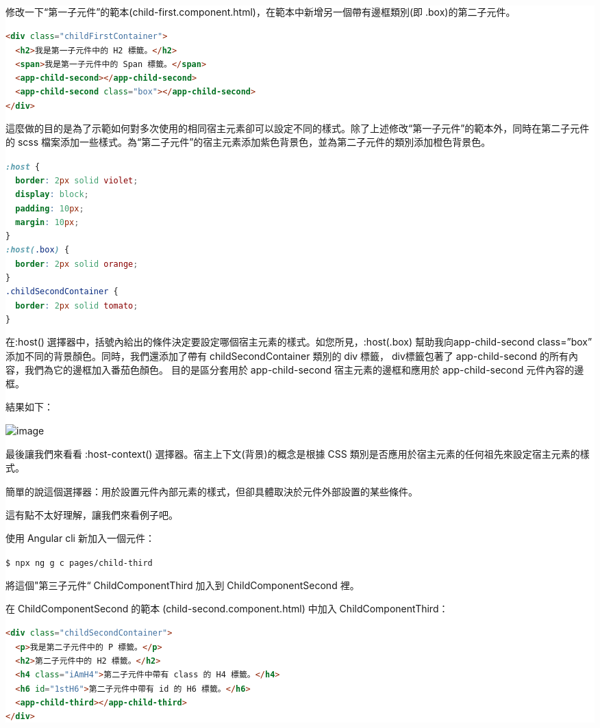 修改一下“第一子元件”的範本(child-first.component.html)，在範本中新增另一個帶有邊框類別(即 .box)的第二子元件。

```html {linenos=table,hl_lines=[5]}
<div class="childFirstContainer">
  <h2>我是第一子元件中的 H2 標籤。</h2>
  <span>我是第一子元件中的 Span 標籤。</span>
  <app-child-second></app-child-second>
  <app-child-second class="box"></app-child-second>
</div>
```

這麼做的目的是為了示範如何對多次使用的相同宿主元素卻可以設定不同的樣式。除了上述修改“第一子元件”的範本外，同時在第二子元件的 scss 檔案添加一些樣式。為“第二子元件”的宿主元素添加紫色背景色，並為第二子元件的類別添加橙色背景色。

```css {linenos=table,hl_lines=[2,8]}
:host {
  border: 2px solid violet;
  display: block;
  padding: 10px;
  margin: 10px;
}
:host(.box) {
  border: 2px solid orange;
}
.childSecondContainer {
  border: 2px solid tomato;
}
```

在:host() 選擇器中，括號內給出的條件決定要設定哪個宿主元素的樣式。如您所見，:host(.box) 幫助我向app-child-second class=”box” 添加不同的背景顏色。同時，我們還添加了帶有 childSecondContainer 類別的 div 標籤， div標籤包著了 app-child-second 的所有內容，我們為它的邊框加入番茄色顏色。 目的是區分套用於 app-child-second 宿主元素的邊框和應用於 app-child-second 元件內容的邊框。

結果如下：

![image](https://user-images.githubusercontent.com/21993717/275297708-3e681ecf-2108-47be-b103-234cd4893fa1.png)

最後讓我們來看看 :host-context() 選擇器。宿主上下文(背景)的概念是根據 CSS 類別是否應用於宿主元素的任何祖先來設定宿主元素的樣式。

簡單的說這個選擇器：用於設置元件內部元素的樣式，但卻具體取決於元件外部設置的某些條件。

這有點不太好理解，讓我們來看例子吧。

使用 Angular cli 新加入一個元件：

```bash
$ npx ng g c pages/child-third
```

將這個"第三子元件“ ChildComponentThird 加入到 ChildComponentSecond 裡。

在 ChildComponentSecond 的範本 (child-second.component.html) 中加入 ChildComponentThird：

```html {linenos=table,hl_lines=[6]}
<div class="childSecondContainer">
  <p>我是第二子元件中的 P 標籤。</p>
  <h2>第二子元件中的 H2 標籤。</h2>
  <h4 class="iAmH4">第二子元件中帶有 class 的 H4 標籤。</h4>
  <h6 id="1stH6">第二子元件中帶有 id 的 H6 標籤。</h6>
  <app-child-third></app-child-third>
</div>
```
